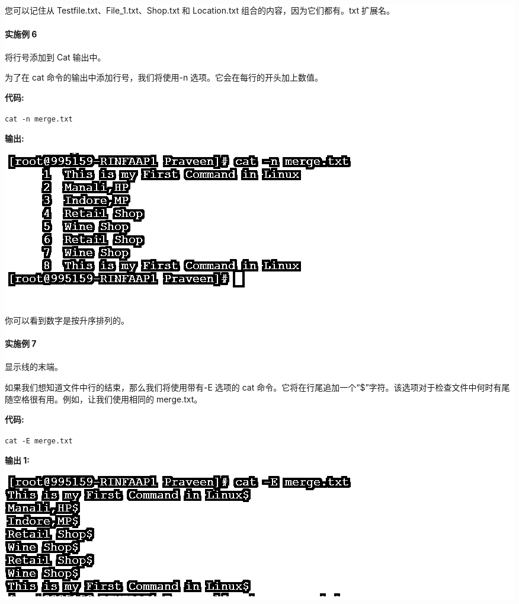 

您可以记住从 Testfile.txt、File_1.txt、Shop.txt 和 Location.txt 组合的内容，因为它们都有。txt 扩展名。

#### 实施例 6

将行号添加到 Cat 输出中。

为了在 cat 命令的输出中添加行号，我们将使用-n 选项。它会在每行的开头加上数值。

**代码:**

```
cat -n merge.txt
```

**输出:**

![CAT Command in Linux -6](img/17921bbdf69a428a5610d6edef4682e0.png)



你可以看到数字是按升序排列的。

#### 实施例 7

显示线的末端。

如果我们想知道文件中行的结束，那么我们将使用带有-E 选项的 cat 命令。它将在行尾追加一个“$”字符。该选项对于检查文件中何时有尾随空格很有用。例如，让我们使用相同的 merge.txt。

**代码:**

```
cat -E merge.txt
```

**输出 1:**

![Showing the End of the Line](img/3db8a2d67f8adfacbbd2173945d92d92.png)
